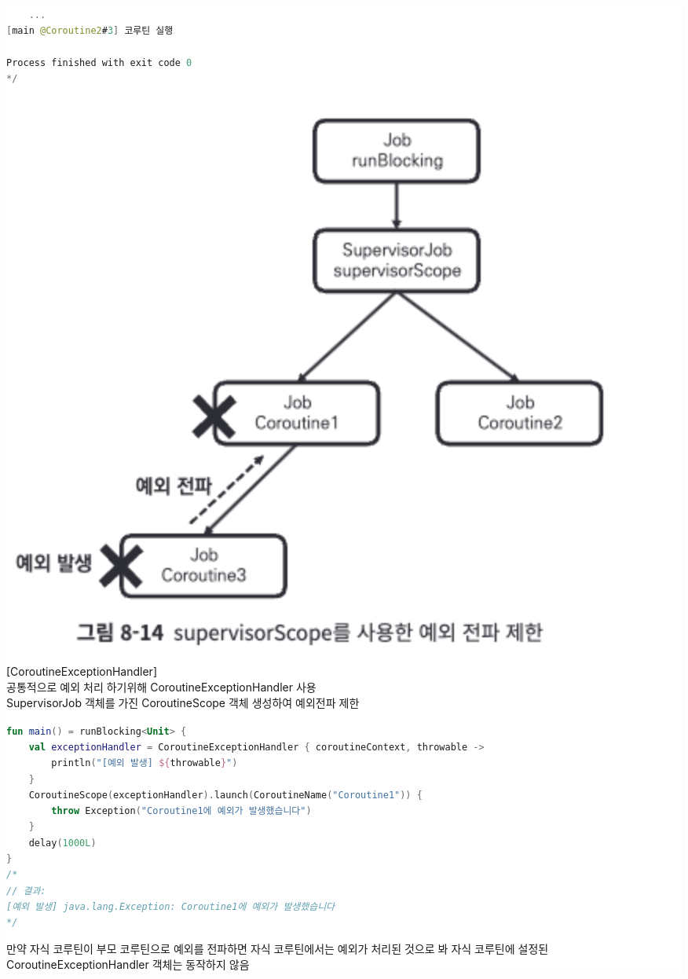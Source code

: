 ```kotlin
	...
[main @Coroutine2#3] 코루틴 실행

Process finished with exit code 0
*/
```  
![poster](./8-5.png)  
[CoroutineExceptionHandler]  
공통적으로 예외 처리 하기위해 CoroutineExceptionHandler 사용  
SupervisorJob 객체를 가진 CoroutineScope 객체 생성하여 예외전파 제한  
```kotlin
fun main() = runBlocking<Unit> {
    val exceptionHandler = CoroutineExceptionHandler { coroutineContext, throwable ->
        println("[예외 발생] ${throwable}")
    }
    CoroutineScope(exceptionHandler).launch(CoroutineName("Coroutine1")) {
        throw Exception("Coroutine1에 예외가 발생했습니다")
    }
    delay(1000L)
}
/*
// 결과:
[예외 발생] java.lang.Exception: Coroutine1에 예외가 발생했습니다
*/
```  
만약 자식 코루틴이 부모 코루틴으로 예외를 전파하면 자식 코루틴에서는 예외가 처리된 것으로 봐 자식 코루틴에 설정된 CoroutineExceptionHandler 객체는 동작하지 않음  